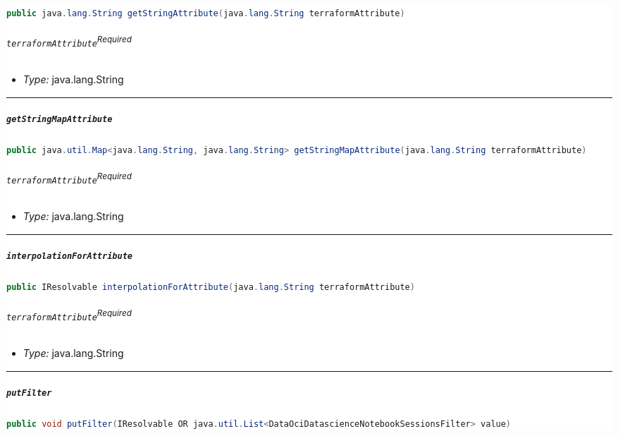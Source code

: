 ```java
public java.lang.String getStringAttribute(java.lang.String terraformAttribute)
```

###### `terraformAttribute`<sup>Required</sup> <a name="terraformAttribute" id="rhizo-co-terraform-provider-oci.dataOciDatascienceNotebookSessions.DataOciDatascienceNotebookSessions.getStringAttribute.parameter.terraformAttribute"></a>

- *Type:* java.lang.String

---

##### `getStringMapAttribute` <a name="getStringMapAttribute" id="rhizo-co-terraform-provider-oci.dataOciDatascienceNotebookSessions.DataOciDatascienceNotebookSessions.getStringMapAttribute"></a>

```java
public java.util.Map<java.lang.String, java.lang.String> getStringMapAttribute(java.lang.String terraformAttribute)
```

###### `terraformAttribute`<sup>Required</sup> <a name="terraformAttribute" id="rhizo-co-terraform-provider-oci.dataOciDatascienceNotebookSessions.DataOciDatascienceNotebookSessions.getStringMapAttribute.parameter.terraformAttribute"></a>

- *Type:* java.lang.String

---

##### `interpolationForAttribute` <a name="interpolationForAttribute" id="rhizo-co-terraform-provider-oci.dataOciDatascienceNotebookSessions.DataOciDatascienceNotebookSessions.interpolationForAttribute"></a>

```java
public IResolvable interpolationForAttribute(java.lang.String terraformAttribute)
```

###### `terraformAttribute`<sup>Required</sup> <a name="terraformAttribute" id="rhizo-co-terraform-provider-oci.dataOciDatascienceNotebookSessions.DataOciDatascienceNotebookSessions.interpolationForAttribute.parameter.terraformAttribute"></a>

- *Type:* java.lang.String

---

##### `putFilter` <a name="putFilter" id="rhizo-co-terraform-provider-oci.dataOciDatascienceNotebookSessions.DataOciDatascienceNotebookSessions.putFilter"></a>

```java
public void putFilter(IResolvable OR java.util.List<DataOciDatascienceNotebookSessionsFilter> value)
```
